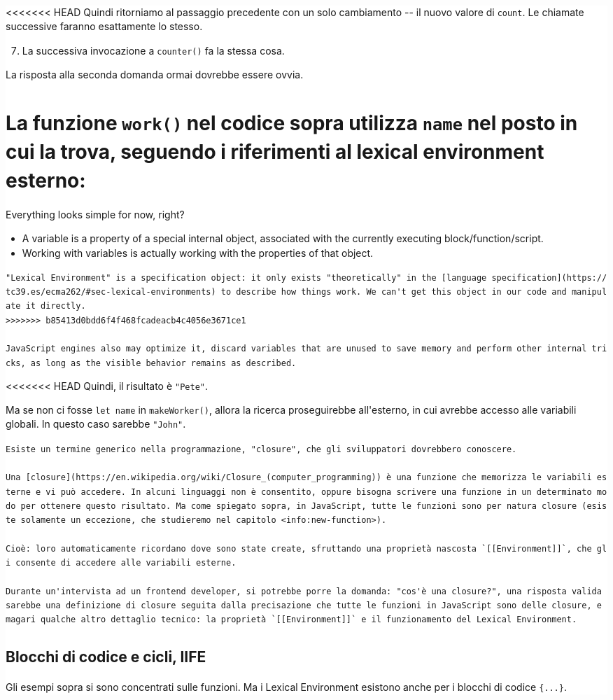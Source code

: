 <<<<<<< HEAD
    Quindi ritorniamo al passaggio precedente con un solo cambiamento -- il nuovo valore di `count`. Le chiamate successive faranno esattamente lo stesso.

7. La successiva invocazione a `counter()` fa la stessa cosa.

La risposta alla seconda domanda ormai dovrebbe essere ovvia.

La funzione `work()` nel codice sopra utilizza `name` nel posto in cui la trova, seguendo i riferimenti al lexical environment esterno:
=======
Everything looks simple for now, right?

- A variable is a property of a special internal object, associated with the currently executing block/function/script.
- Working with variables is actually working with the properties of that object.

```smart header="Lexical Environment is a specification object"
"Lexical Environment" is a specification object: it only exists "theoretically" in the [language specification](https://tc39.es/ecma262/#sec-lexical-environments) to describe how things work. We can't get this object in our code and manipulate it directly.
>>>>>>> b85413d0bdd6f4f468fcadeacb4c4056e3671ce1

JavaScript engines also may optimize it, discard variables that are unused to save memory and perform other internal tricks, as long as the visible behavior remains as described.
```

<<<<<<< HEAD
Quindi, il risultato è `"Pete"`.

Ma se non ci fosse `let name` in `makeWorker()`, allora la ricerca proseguirebbe all'esterno, in cui avrebbe accesso alle variabili globali. In questo caso sarebbe `"John"`.

```smart header="Closure"
Esiste un termine generico nella programmazione, "closure", che gli sviluppatori dovrebbero conoscere.

Una [closure](https://en.wikipedia.org/wiki/Closure_(computer_programming)) è una funzione che memorizza le variabili esterne e vi può accedere. In alcuni linguaggi non è consentito, oppure bisogna scrivere una funzione in un determinato modo per ottenere questo risultato. Ma come spiegato sopra, in JavaScript, tutte le funzioni sono per natura closure (esiste solamente un eccezione, che studieremo nel capitolo <info:new-function>).

Cioè: loro automaticamente ricordano dove sono state create, sfruttando una proprietà nascosta `[[Environment]]`, che gli consente di accedere alle variabili esterne.

Durante un'intervista ad un frontend developer, si potrebbe porre la domanda: "cos'è una closure?", una risposta valida sarebbe una definizione di closure seguita dalla precisazione che tutte le funzioni in JavaScript sono delle closure, e magari qualche altro dettaglio tecnico: la proprietà `[[Environment]]` e il funzionamento del Lexical Environment.
```

## Blocchi di codice e cicli, IIFE

Gli esempi sopra si sono concentrati sulle funzioni. Ma i Lexical Environment esistono anche per i blocchi di codice `{...}`.
